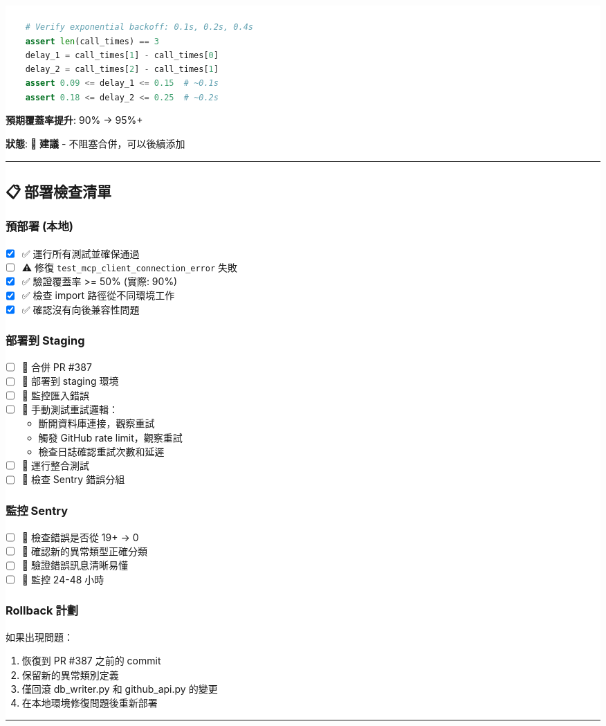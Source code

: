 ```python
    
    # Verify exponential backoff: 0.1s, 0.2s, 0.4s
    assert len(call_times) == 3
    delay_1 = call_times[1] - call_times[0]
    delay_2 = call_times[2] - call_times[1]
    assert 0.09 <= delay_1 <= 0.15  # ~0.1s
    assert 0.18 <= delay_2 <= 0.25  # ~0.2s
```

**預期覆蓋率提升**: 90% → 95%+

**狀態**: 📝 **建議** - 不阻塞合併，可以後續添加

---

## 📋 部署檢查清單

### 預部署 (本地)

- [x] ✅ 運行所有測試並確保通過
- [ ] ⚠️ 修復 `test_mcp_client_connection_error` 失敗
- [x] ✅ 驗證覆蓋率 >= 50% (實際: 90%)
- [x] ✅ 檢查 import 路徑從不同環境工作
- [x] ✅ 確認沒有向後兼容性問題

### 部署到 Staging

- [ ] 📝 合併 PR #387
- [ ] 📝 部署到 staging 環境
- [ ] 📝 監控匯入錯誤
- [ ] 📝 手動測試重試邏輯：
  - 斷開資料庫連接，觀察重試
  - 觸發 GitHub rate limit，觀察重試
  - 檢查日誌確認重試次數和延遲
- [ ] 📝 運行整合測試
- [ ] 📝 檢查 Sentry 錯誤分組

### 監控 Sentry

- [ ] 📝 檢查錯誤是否從 19+ → 0
- [ ] 📝 確認新的異常類型正確分類
- [ ] 📝 驗證錯誤訊息清晰易懂
- [ ] 📝 監控 24-48 小時

### Rollback 計劃

如果出現問題：
1. 恢復到 PR #387 之前的 commit
2. 保留新的異常類別定義
3. 僅回滾 db_writer.py 和 github_api.py 的變更
4. 在本地環境修復問題後重新部署

---